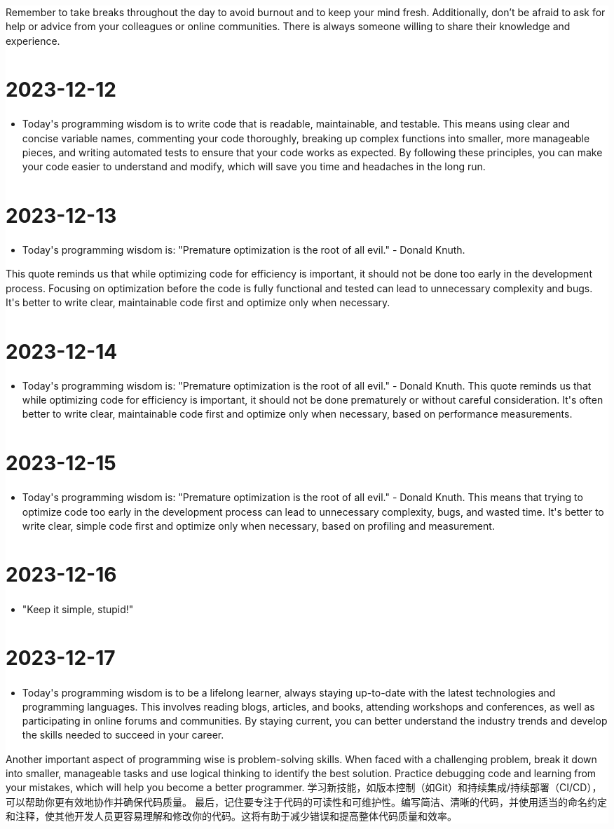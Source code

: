 Remember to take breaks throughout the day to avoid burnout and to keep your mind fresh. Additionally, don’t be afraid to ask for help or advice from your colleagues or online communities. There is always someone willing to share their knowledge and experience.

# 2023-12-12
- Today's programming wisdom is to write code that is readable, maintainable, and testable. This means using clear and concise variable names, commenting your code thoroughly, breaking up complex functions into smaller, more manageable pieces, and writing automated tests to ensure that your code works as expected. By following these principles, you can make your code easier to understand and modify, which will save you time and headaches in the long run.

# 2023-12-13
- Today's programming wisdom is: "Premature optimization is the root of all evil." - Donald Knuth. 

This quote reminds us that while optimizing code for efficiency is important, it should not be done too early in the development process. Focusing on optimization before the code is fully functional and tested can lead to unnecessary complexity and bugs. It's better to write clear, maintainable code first and optimize only when necessary.

# 2023-12-14
- Today's programming wisdom is: "Premature optimization is the root of all evil." - Donald Knuth. This quote reminds us that while optimizing code for efficiency is important, it should not be done prematurely or without careful consideration. It's often better to write clear, maintainable code first and optimize only when necessary, based on performance measurements.

# 2023-12-15
- Today's programming wisdom is: "Premature optimization is the root of all evil." - Donald Knuth. This means that trying to optimize code too early in the development process can lead to unnecessary complexity, bugs, and wasted time. It's better to write clear, simple code first and optimize only when necessary, based on profiling and measurement.

# 2023-12-16
- "Keep it simple, stupid!"

# 2023-12-17
- Today's programming wisdom is to be a lifelong learner, always staying up-to-date with the latest technologies and programming languages. This involves reading blogs, articles, and books, attending workshops and conferences, as well as participating in online forums and communities. By staying current, you can better understand the industry trends and develop the skills needed to succeed in your career.

Another important aspect of programming wise is problem-solving skills. When faced with a challenging problem, break it down into smaller, manageable tasks and use logical thinking to identify the best solution. Practice debugging code and learning from your mistakes, which will help you become a better programmer. 
 学习新技能，如版本控制（如Git）和持续集成/持续部署（CI/CD），可以帮助你更有效地协作并确保代码质量。
最后，记住要专注于代码的可读性和可维护性。编写简洁、清晰的代码，并使用适当的命名约定和注释，使其他开发人员更容易理解和修改你的代码。这将有助于减少错误和提高整体代码质量和效率。
